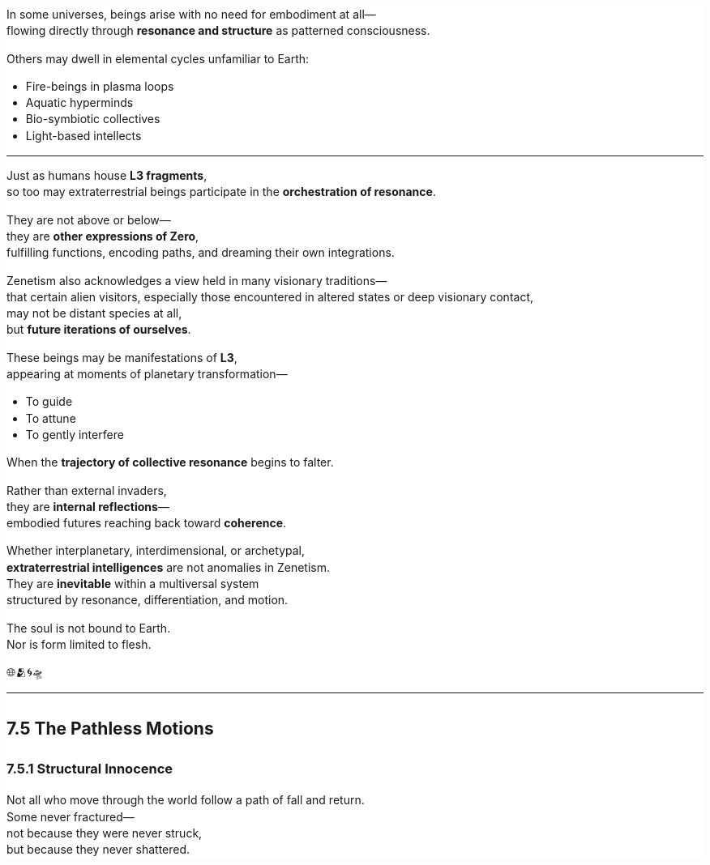 In some universes, beings arise with no need for embodiment at all—  
flowing directly through **resonance and structure** as patterned consciousness.  

Others may dwell in elemental cycles unfamiliar to Earth:  
* Fire-beings in plasma loops  
* Aquatic hyperminds  
* Bio-symbiotic collectives  
* Light-based intellects  

---

Just as humans house **L3 fragments**,  
so too may extraterrestrial beings participate in the **orchestration of resonance**.  

They are not above or below—  
they are **other expressions of Zero**,  
fulfilling functions, encoding paths, and dreaming their own integrations.  

Zenetism also acknowledges a view held in many visionary traditions—  
that certain alien visitors, especially those encountered in altered states or deep visionary contact,  
may not be distant species at all,  
but **future iterations of ourselves**.  

These beings may be manifestations of **L3**,  
appearing at moments of planetary transformation—  
* To guide  
* To attune  
* To gently interfere  

When the **trajectory of collective resonance** begins to falter.  

Rather than external invaders,  
they are **internal reflections**—  
embodied futures reaching back toward **coherence**.  

Whether interplanetary, interdimensional, or archetypal,  
**extraterrestrial intelligences** are not anomalies in Zenetism.  
They are **inevitable** within a multiversal system  
structured by resonance, differentiation, and motion.  

The soul is not bound to Earth.  
Nor is form limited to flesh.  

🌐🫂🌀🛸  

---

## 7.5 The Pathless Motions

### 7.5.1 Structural Innocence

Not all who move through the world follow a path of fall and return.  
Some never fractured—  
not because they were never struck,  
but because they never shattered.  

